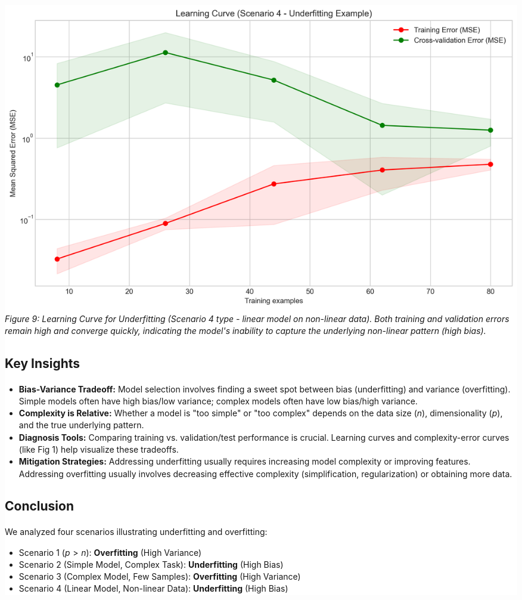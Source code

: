![Learning Curve (Scenario 4 - Underfitting)](../Images/L1_3_Quiz_1/scenario4_learning_curve.png)
*Figure 9: Learning Curve for Underfitting (Scenario 4 type - linear model on non-linear data). Both training and validation errors remain high and converge quickly, indicating the model's inability to capture the underlying non-linear pattern (high bias).*

## Key Insights

-   **Bias-Variance Tradeoff:** Model selection involves finding a sweet spot between bias (underfitting) and variance (overfitting). Simple models often have high bias/low variance; complex models often have low bias/high variance.
-   **Complexity is Relative:** Whether a model is "too simple" or "too complex" depends on the data size ($n$), dimensionality ($p$), and the true underlying pattern.
-   **Diagnosis Tools:** Comparing training vs. validation/test performance is crucial. Learning curves and complexity-error curves (like Fig 1) help visualize these tradeoffs.
-   **Mitigation Strategies:** Addressing underfitting usually requires increasing model complexity or improving features. Addressing overfitting usually involves decreasing effective complexity (simplification, regularization) or obtaining more data.

## Conclusion

We analyzed four scenarios illustrating underfitting and overfitting:
-   Scenario 1 ($p > n$): **Overfitting** (High Variance)
-   Scenario 2 (Simple Model, Complex Task): **Underfitting** (High Bias)
-   Scenario 3 (Complex Model, Few Samples): **Overfitting** (High Variance)
-   Scenario 4 (Linear Model, Non-linear Data): **Underfitting** (High Bias)
